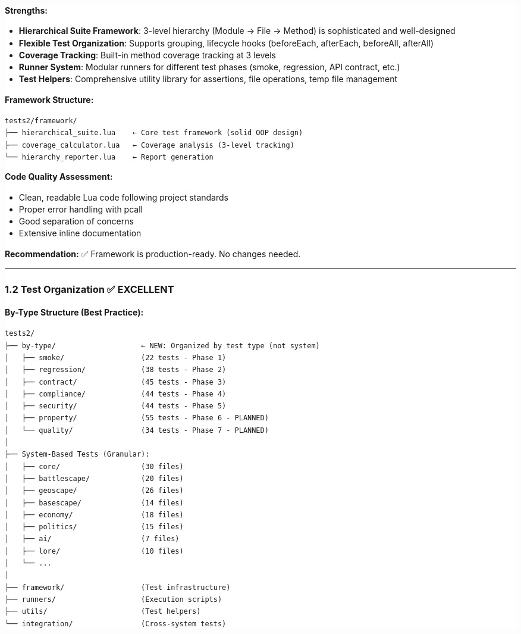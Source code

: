 **Strengths:**
- **Hierarchical Suite Framework**: 3-level hierarchy (Module → File → Method) is sophisticated and well-designed
- **Flexible Test Organization**: Supports grouping, lifecycle hooks (beforeEach, afterEach, beforeAll, afterAll)
- **Coverage Tracking**: Built-in method coverage tracking at 3 levels
- **Runner System**: Modular runners for different test phases (smoke, regression, API contract, etc.)
- **Test Helpers**: Comprehensive utility library for assertions, file operations, temp file management

**Framework Structure:**
```
tests2/framework/
├── hierarchical_suite.lua    ← Core test framework (solid OOP design)
├── coverage_calculator.lua   ← Coverage analysis (3-level tracking)
└── hierarchy_reporter.lua    ← Report generation
```

**Code Quality Assessment:**
- Clean, readable Lua code following project standards
- Proper error handling with pcall
- Good separation of concerns
- Extensive inline documentation

**Recommendation:** ✅ Framework is production-ready. No changes needed.

---

### 1.2 Test Organization ✅ **EXCELLENT**

**By-Type Structure (Best Practice):**
```
tests2/
├── by-type/                    ← NEW: Organized by test type (not system)
│   ├── smoke/                  (22 tests - Phase 1)
│   ├── regression/             (38 tests - Phase 2)
│   ├── contract/               (45 tests - Phase 3)
│   ├── compliance/             (44 tests - Phase 4)
│   ├── security/               (44 tests - Phase 5)
│   ├── property/               (55 tests - Phase 6 - PLANNED)
│   └── quality/                (34 tests - Phase 7 - PLANNED)
│
├── System-Based Tests (Granular):
│   ├── core/                   (30 files)
│   ├── battlescape/            (20 files)
│   ├── geoscape/               (26 files)
│   ├── basescape/              (14 files)
│   ├── economy/                (18 files)
│   ├── politics/               (15 files)
│   ├── ai/                     (7 files)
│   ├── lore/                   (10 files)
│   └── ...
│
├── framework/                  (Test infrastructure)
├── runners/                    (Execution scripts)
├── utils/                      (Test helpers)
└── integration/                (Cross-system tests)
```
